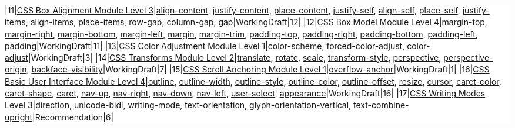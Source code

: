 |11|[CSS  Box  Alignment  Module  Level 3](https://www.w3.org/TR/2020/WD-css-align-3-20200421/)|[align-content](https://www.w3.org/TR/2020/WD-css-align-3-20200421/#align-justify-content), [justify-content](https://www.w3.org/TR/2020/WD-css-align-3-20200421/#align-justify-content), [place-content](https://www.w3.org/TR/2020/WD-css-align-3-20200421/#place-content), [justify-self](https://www.w3.org/TR/2020/WD-css-align-3-20200421/#justify-self-property), [align-self](https://www.w3.org/TR/2020/WD-css-align-3-20200421/#align-self-property), [place-self](https://www.w3.org/TR/2020/WD-css-align-3-20200421/#place-self-property), [justify-items](https://www.w3.org/TR/2020/WD-css-align-3-20200421/#justify-items-property), [align-items](https://www.w3.org/TR/2020/WD-css-align-3-20200421/#align-items-property), [place-items](https://www.w3.org/TR/2020/WD-css-align-3-20200421/#place-items-property), [row-gap](https://www.w3.org/TR/2020/WD-css-align-3-20200421/#column-row-gap), [column-gap](https://www.w3.org/TR/2020/WD-css-align-3-20200421/#column-row-gap), [gap](https://www.w3.org/TR/2020/WD-css-align-3-20200421/#gap-shorthand)|WorkingDraft|12|
|12|[CSS  Box  Model  Module  Level 4](https://www.w3.org/TR/2020/WD-css-box-4-20200421/)|[margin-top](https://www.w3.org/TR/2020/WD-css-box-4-20200421/#margin-physical), [margin-right](https://www.w3.org/TR/2020/WD-css-box-4-20200421/#margin-physical), [margin-bottom](https://www.w3.org/TR/2020/WD-css-box-4-20200421/#margin-physical), [margin-left](https://www.w3.org/TR/2020/WD-css-box-4-20200421/#margin-physical), [margin](https://www.w3.org/TR/2020/WD-css-box-4-20200421/#margin-shorthand), [margin-trim](https://www.w3.org/TR/2020/WD-css-box-4-20200421/#margin-trim), [padding-top](https://www.w3.org/TR/2020/WD-css-box-4-20200421/#padding-physical), [padding-right](https://www.w3.org/TR/2020/WD-css-box-4-20200421/#padding-physical), [padding-bottom](https://www.w3.org/TR/2020/WD-css-box-4-20200421/#padding-physical), [padding-left](https://www.w3.org/TR/2020/WD-css-box-4-20200421/#padding-physical), [padding](https://www.w3.org/TR/2020/WD-css-box-4-20200421/#padding-shorthand)|WorkingDraft|11|
|13|[CSS  Color  Adjustment  Module  Level 1](https://www.w3.org/TR/2020/WD-css-color-adjust-1-20200402/)|[color-scheme](https://www.w3.org/TR/2020/WD-css-color-adjust-1-20200402/#color-scheme-prop), [forced-color-adjust](https://www.w3.org/TR/2020/WD-css-color-adjust-1-20200402/#forced-color-adjust-prop), [color-adjust](https://www.w3.org/TR/2020/WD-css-color-adjust-1-20200402/#perf)|WorkingDraft|3|
|14|[CSS  Transforms  Module  Level 2](https://www.w3.org/TR/2020/WD-css-transforms-2-20200303/)|[translate](https://www.w3.org/TR/2020/WD-css-transforms-2-20200303/#individual-transforms), [rotate](https://www.w3.org/TR/2020/WD-css-transforms-2-20200303/#individual-transforms), [scale](https://www.w3.org/TR/2020/WD-css-transforms-2-20200303/#individual-transforms), [transform-style](https://www.w3.org/TR/2020/WD-css-transforms-2-20200303/#transform-style-property), [perspective](https://www.w3.org/TR/2020/WD-css-transforms-2-20200303/#perspective-property), [perspective-origin](https://www.w3.org/TR/2020/WD-css-transforms-2-20200303/#perspective-origin-property), [backface-visibility](https://www.w3.org/TR/2020/WD-css-transforms-2-20200303/#backface-visibility-property)|WorkingDraft|7|
|15|[CSS  Scroll  Anchoring  Module  Level 1](https://www.w3.org/TR/2020/WD-css-scroll-anchoring-1-20200211/)|[overflow-anchor](https://www.w3.org/TR/2020/WD-css-scroll-anchoring-1-20200211/#exclusion-api)|WorkingDraft|1|
|16|[CSS  Basic  User  Interface  Module  Level 4](https://www.w3.org/TR/2020/WD-css-ui-4-20200124/)|[outline](https://www.w3.org/TR/2020/WD-css-ui-4-20200124/#outline), [outline-width](https://www.w3.org/TR/2020/WD-css-ui-4-20200124/#outline-width), [outline-style](https://www.w3.org/TR/2020/WD-css-ui-4-20200124/#outline-style), [outline-color](https://www.w3.org/TR/2020/WD-css-ui-4-20200124/#outline-color), [outline-offset](https://www.w3.org/TR/2020/WD-css-ui-4-20200124/#outline-offset), [resize](https://www.w3.org/TR/2020/WD-css-ui-4-20200124/#resize), [cursor](https://www.w3.org/TR/2020/WD-css-ui-4-20200124/#cursor), [caret-color](https://www.w3.org/TR/2020/WD-css-ui-4-20200124/#caret-color), [caret-shape](https://www.w3.org/TR/2020/WD-css-ui-4-20200124/#caret-shape), [caret](https://www.w3.org/TR/2020/WD-css-ui-4-20200124/#caret), [nav-up](https://www.w3.org/TR/2020/WD-css-ui-4-20200124/#nav-dir), [nav-right](https://www.w3.org/TR/2020/WD-css-ui-4-20200124/#nav-dir), [nav-down](https://www.w3.org/TR/2020/WD-css-ui-4-20200124/#nav-dir), [nav-left](https://www.w3.org/TR/2020/WD-css-ui-4-20200124/#nav-dir), [user-select](https://www.w3.org/TR/2020/WD-css-ui-4-20200124/#content-selection), [appearance](https://www.w3.org/TR/2020/WD-css-ui-4-20200124/#appearance-switching)|WorkingDraft|16|
|17|[CSS  Writing  Modes  Level 3](https://www.w3.org/TR/2019/REC-css-writing-modes-3-20191210/)|[direction](https://www.w3.org/TR/2019/REC-css-writing-modes-3-20191210/#direction), [unicode-bidi](https://www.w3.org/TR/2019/REC-css-writing-modes-3-20191210/#unicode-bidi), [writing-mode](https://www.w3.org/TR/2019/REC-css-writing-modes-3-20191210/#block-flow), [text-orientation](https://www.w3.org/TR/2019/REC-css-writing-modes-3-20191210/#text-orientation), [glyph-orientation-vertical](https://www.w3.org/TR/2019/REC-css-writing-modes-3-20191210/#glyph-orientation), [text-combine-upright](https://www.w3.org/TR/2019/REC-css-writing-modes-3-20191210/#text-combine-upright)|Recommendation|6|